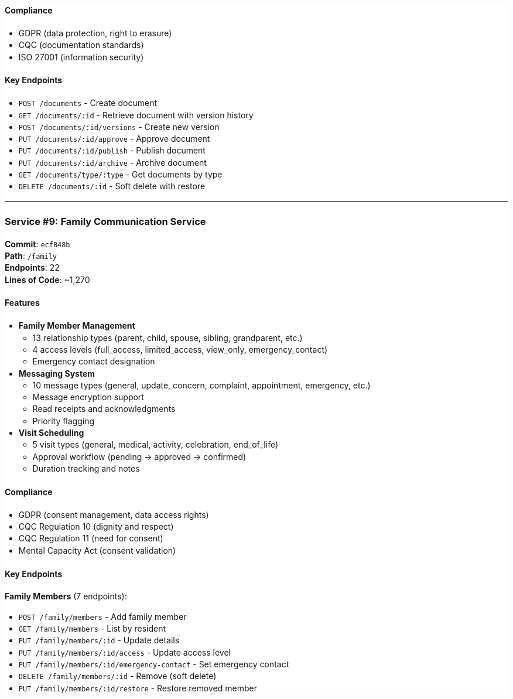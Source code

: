 #### Compliance
- GDPR (data protection, right to erasure)
- CQC (documentation standards)
- ISO 27001 (information security)

#### Key Endpoints
- `POST /documents` - Create document
- `GET /documents/:id` - Retrieve document with version history
- `POST /documents/:id/versions` - Create new version
- `PUT /documents/:id/approve` - Approve document
- `PUT /documents/:id/publish` - Publish document
- `PUT /documents/:id/archive` - Archive document
- `GET /documents/type/:type` - Get documents by type
- `DELETE /documents/:id` - Soft delete with restore

---

### Service #9: Family Communication Service
**Commit**: `ecf848b`  
**Path**: `/family`  
**Endpoints**: 22  
**Lines of Code**: ~1,270

#### Features
- **Family Member Management**
  - 13 relationship types (parent, child, spouse, sibling, grandparent, etc.)
  - 4 access levels (full_access, limited_access, view_only, emergency_contact)
  - Emergency contact designation
- **Messaging System**
  - 10 message types (general, update, concern, complaint, appointment, emergency, etc.)
  - Message encryption support
  - Read receipts and acknowledgments
  - Priority flagging
- **Visit Scheduling**
  - 5 visit types (general, medical, activity, celebration, end_of_life)
  - Approval workflow (pending → approved → confirmed)
  - Duration tracking and notes

#### Compliance
- GDPR (consent management, data access rights)
- CQC Regulation 10 (dignity and respect)
- CQC Regulation 11 (need for consent)
- Mental Capacity Act (consent validation)

#### Key Endpoints
**Family Members** (7 endpoints):
- `POST /family/members` - Add family member
- `GET /family/members` - List by resident
- `PUT /family/members/:id` - Update details
- `PUT /family/members/:id/access` - Update access level
- `PUT /family/members/:id/emergency-contact` - Set emergency contact
- `DELETE /family/members/:id` - Remove (soft delete)
- `PUT /family/members/:id/restore` - Restore removed member
